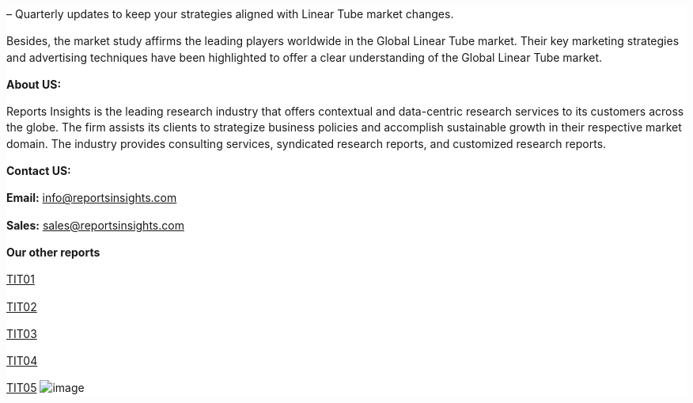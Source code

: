 – Quarterly updates to keep your strategies aligned with Linear Tube market changes.

Besides, the market study affirms the leading players worldwide in the Global Linear Tube market. Their key marketing strategies and advertising techniques have been highlighted to offer a clear understanding of the Global Linear Tube market.

<strong><strong>About US</strong>:</strong>

Reports Insights is the leading research industry that offers contextual and data-centric research services to its customers across the globe. The firm assists its clients to strategize business policies and accomplish sustainable growth in their respective market domain. The industry provides consulting services, syndicated research reports, and customized research reports.

<strong>Contact US:</strong>

<p class=><b>Email:</b> <a href=mailto:info@reportsinsights.com>info@reportsinsights.com</a></p>
<p class=><b>Sales:</b> <a href=mailto:sales@reportsinsights.com>sales@reportsinsights.com</a></p>

<strong>Our other reports</strong>

<a href=LIN01>TIT01</a>

<a href=LIN02>TIT02</a>

<a href=LIN03>TIT03</a>

<a href=LIN04>TIT04</a>

<a href=LIN05>TIT05</a>
![image](https://github.com/user-attachments/assets/cd5f89dc-8755-4f38-9098-e6958c5b4813)
